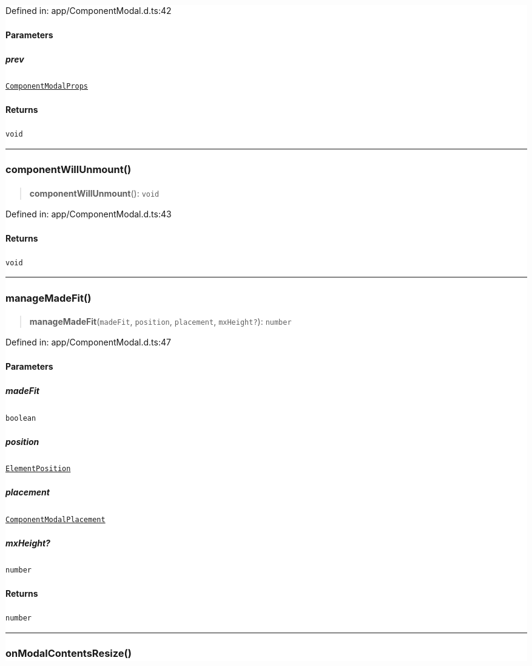 Defined in: app/ComponentModal.d.ts:42

#### Parameters

##### prev

[`ComponentModalProps`](../interfaces/ComponentModalProps.md)

#### Returns

`void`

***

### componentWillUnmount()

> **componentWillUnmount**(): `void`

Defined in: app/ComponentModal.d.ts:43

#### Returns

`void`

***

### manageMadeFit()

> **manageMadeFit**(`madeFit`, `position`, `placement`, `mxHeight?`): `number`

Defined in: app/ComponentModal.d.ts:47

#### Parameters

##### madeFit

`boolean`

##### position

[`ElementPosition`](../../../perspective-client/interfaces/ElementPosition.md)

##### placement

[`ComponentModalPlacement`](../enumerations/ComponentModalPlacement.md)

##### mxHeight?

`number`

#### Returns

`number`

***

### onModalContentsResize()
